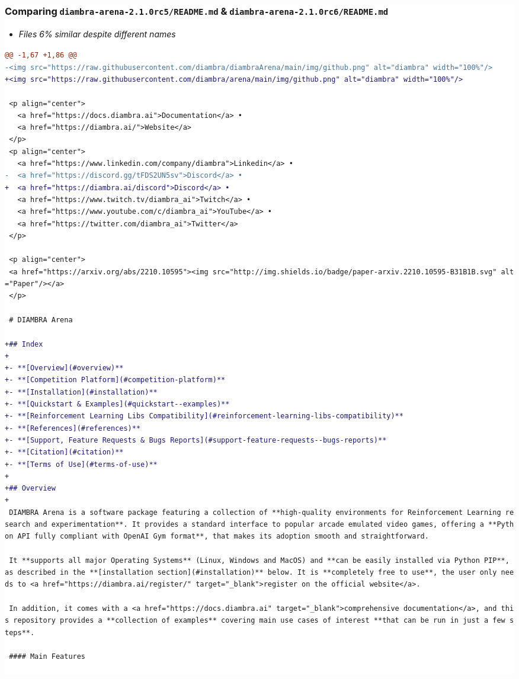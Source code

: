 ### Comparing `diambra-arena-2.1.0rc5/README.md` & `diambra-arena-2.1.0rc6/README.md`

 * *Files 6% similar despite different names*

```diff
@@ -1,67 +1,86 @@
-<img src="https://raw.githubusercontent.com/diambra/diambraArena/main/img/github.png" alt="diambra" width="100%"/>
+<img src="https://raw.githubusercontent.com/diambra/arena/main/img/github.png" alt="diambra" width="100%"/>
 
 <p align="center">
   <a href="https://docs.diambra.ai">Documentation</a> •
   <a href="https://diambra.ai/">Website</a>
 </p>
 <p align="center">
   <a href="https://www.linkedin.com/company/diambra">Linkedin</a> •
-  <a href="https://discord.gg/tFDS2UN5sv">Discord</a> •
+  <a href="https://diambra.ai/discord">Discord</a> •
   <a href="https://www.twitch.tv/diambra_ai">Twitch</a> •
   <a href="https://www.youtube.com/c/diambra_ai">YouTube</a> •
   <a href="https://twitter.com/diambra_ai">Twitter</a>
 </p>
 
 <p align="center">
 <a href="https://arxiv.org/abs/2210.10595"><img src="http://img.shields.io/badge/paper-arxiv.2210.10595-B31B1B.svg" alt="Paper"/></a>
 </p>
 
 # DIAMBRA Arena
 
+## Index
+
+- **[Overview](#overview)**
+- **[Competition Platform](#competition-platform)**
+- **[Installation](#installation)**
+- **[Quickstart & Examples](#quickstart--examples)**
+- **[Reinforcement Learning Libs Compatibility](#reinforcement-learning-libs-compatibility)**
+- **[References](#references)**
+- **[Support, Feature Requests & Bugs Reports](#support-feature-requests--bugs-reports)**
+- **[Citation](#citation)**
+- **[Terms of Use](#terms-of-use)**
+
+## Overview
+
 DIAMBRA Arena is a software package featuring a collection of **high-quality environments for Reinforcement Learning research and experimentation**. It provides a standard interface to popular arcade emulated video games, offering a **Python API fully compliant with OpenAI Gym format**, that makes its adoption smooth and straightforward.
 
 It **supports all major Operating Systems** (Linux, Windows and MacOS) and **can be easily installed via Python PIP**, as described in the **[installation section](#installation)** below. It is **completely free to use**, the user only needs to <a href="https://diambra.ai/register/" target="_blank">register on the official website</a>.
 
 In addition, it comes with a <a href="https://docs.diambra.ai" target="_blank">comprehensive documentation</a>, and this repository provides a **collection of examples** covering main use cases of interest **that can be run in just a few steps**.
 
 #### Main Features
 
```